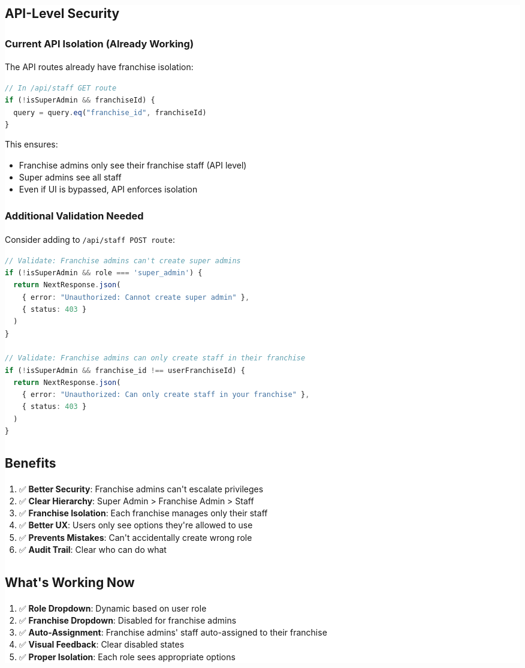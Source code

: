 ## API-Level Security

### Current API Isolation (Already Working)
The API routes already have franchise isolation:

```typescript
// In /api/staff GET route
if (!isSuperAdmin && franchiseId) {
  query = query.eq("franchise_id", franchiseId)
}
```

This ensures:
- Franchise admins only see their franchise staff (API level)
- Super admins see all staff
- Even if UI is bypassed, API enforces isolation

### Additional Validation Needed
Consider adding to `/api/staff POST route`:

```typescript
// Validate: Franchise admins can't create super admins
if (!isSuperAdmin && role === 'super_admin') {
  return NextResponse.json(
    { error: "Unauthorized: Cannot create super admin" }, 
    { status: 403 }
  )
}

// Validate: Franchise admins can only create staff in their franchise
if (!isSuperAdmin && franchise_id !== userFranchiseId) {
  return NextResponse.json(
    { error: "Unauthorized: Can only create staff in your franchise" }, 
    { status: 403 }
  )
}
```

## Benefits

1. ✅ **Better Security**: Franchise admins can't escalate privileges
2. ✅ **Clear Hierarchy**: Super Admin > Franchise Admin > Staff
3. ✅ **Franchise Isolation**: Each franchise manages only their staff
4. ✅ **Better UX**: Users only see options they're allowed to use
5. ✅ **Prevents Mistakes**: Can't accidentally create wrong role
6. ✅ **Audit Trail**: Clear who can do what

## What's Working Now

1. ✅ **Role Dropdown**: Dynamic based on user role
2. ✅ **Franchise Dropdown**: Disabled for franchise admins
3. ✅ **Auto-Assignment**: Franchise admins' staff auto-assigned to their franchise
4. ✅ **Visual Feedback**: Clear disabled states
5. ✅ **Proper Isolation**: Each role sees appropriate options
